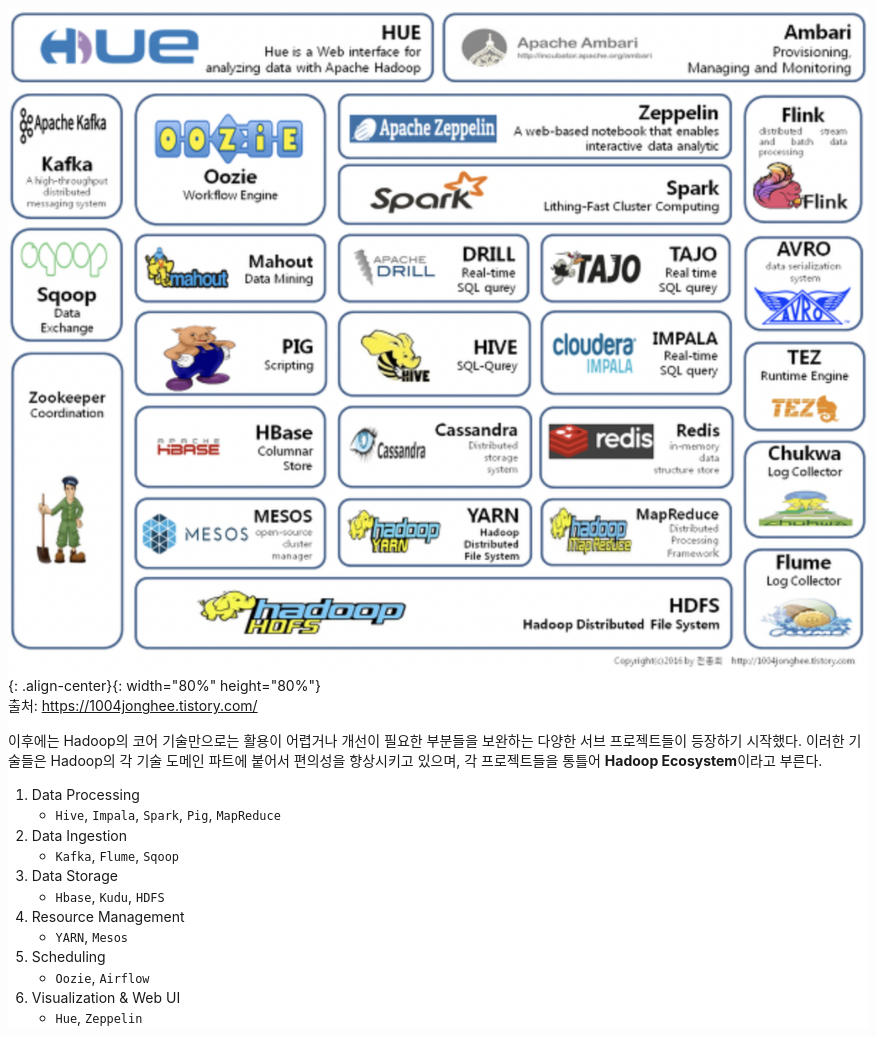![png](/assets/images/hadoop/ecosys/hdp_1.png){: .align-center}{: width="80%" height="80%"}  
출처: https://1004jonghee.tistory.com/  

이후에는 Hadoop의 코어 기술만으로는 활용이 어렵거나 개선이 필요한 부분들을 보완하는 다양한 서브 프로젝트들이 등장하기 시작했다. 이러한 기술들은 Hadoop의 각 기술 도메인 파트에 붙어서 편의성을 향상시키고 있으며, 각 프로젝트들을 통틀어 **Hadoop Ecosystem**이라고 부른다.  

1. Data Processing
    - `Hive`, `Impala`, `Spark`, `Pig`, `MapReduce`
2. Data Ingestion  
    - `Kafka`, `Flume`, `Sqoop`
3. Data Storage  
    - `Hbase`, `Kudu`, `HDFS`
4. Resource Management
    - `YARN`, `Mesos`
5. Scheduling
    - `Oozie`, `Airflow`
6. Visualization & Web UI  
    - `Hue`, `Zeppelin`
